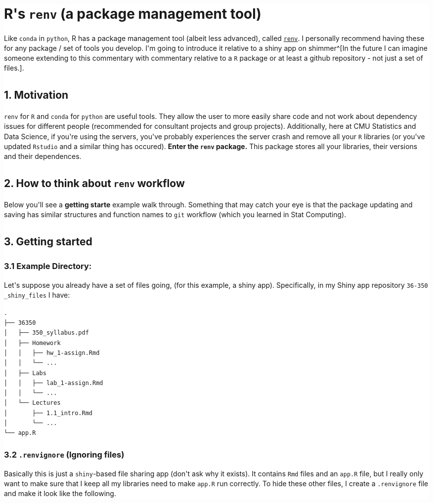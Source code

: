 # R's `renv` (a package management tool)

Like `conda` in `python`, R has a package management tool (albeit less advanced), called [`renv`](https://rstudio.github.io/renv/).  I personally recommend having these for any package / set of tools you develop. I'm going to introduce it relative to a shiny app on shimmer^[In the future I can imagine someone extending to this commentary with commentary relative to a `R` package or at least a github repository - not just a set of files.].

## 1. Motivation

`renv` for `R` and `conda` for `python` are useful tools. They allow the user to more easily share code and not work about dependency issues for different people (recommended for consultant projects and group projects). Additionally, here at CMU Statistics and Data Science, if you're using the servers, you've probably experiences the server crash and remove all your `R` libraries (or you've updated `Rstudio` and a similar thing has occured). **Enter the `renv` package.** This package stores all your libraries, their versions and their dependences.

## 2. How to think about `renv` workflow

Below you'll see a **getting starte** example walk through. Something that may catch your eye is that the package updating and saving has similar structures and function names to `git` workflow (which you learned in Stat Computing).

## 3. Getting started

### 3.1 Example Directory:
Let's suppose you already have a set of files going, (for this example, a shiny app). Specifically, in my Shiny app repository `36-350_shiny_files` I have:

```
.
├── 36350
│   ├── 350_syllabus.pdf
│   ├── Homework
│   │   ├── hw_1-assign.Rmd
│   │   └── ...
│   ├── Labs
│   │   ├── lab_1-assign.Rmd
│   │   └── ...
│   └── Lectures
│       ├── 1.1_intro.Rmd
│       └── ...
└── app.R
```

### 3.2 `.renvignore` (Ignoring files)

Basically this is just a `shiny`-based file sharing app (don't ask why it exists). It contains `Rmd` files and an `app.R` file, but I really only want to make sure that I keep all my libraries need to make `app.R` run correctly. To hide these other files, I create a `.renvignore` file and make it look like the following.
